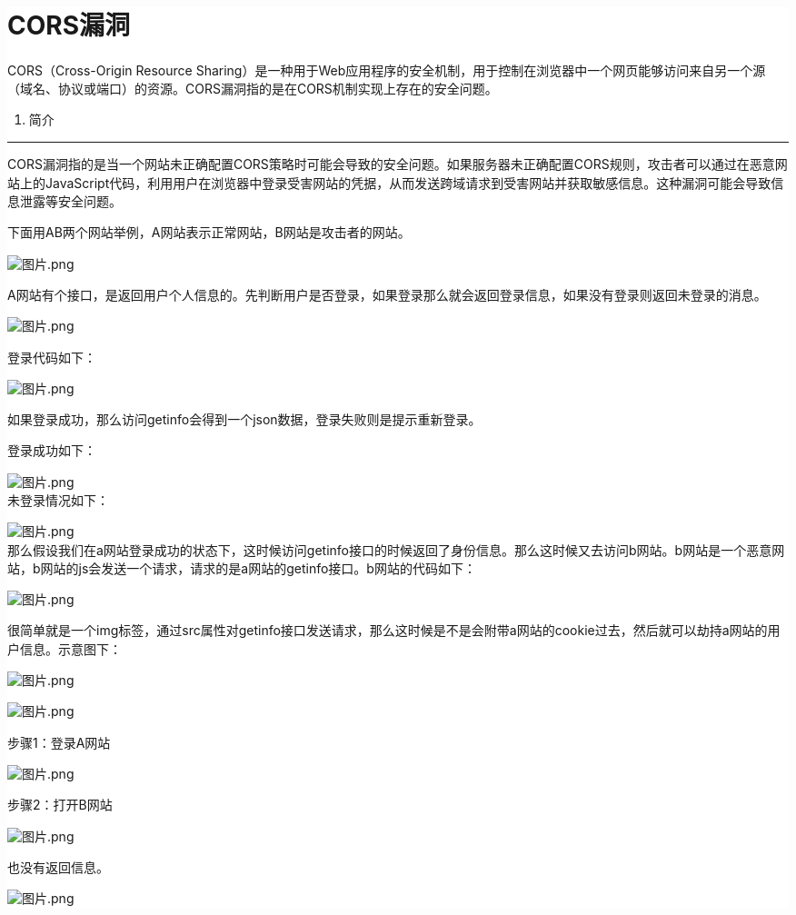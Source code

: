 CORS漏洞
======

CORS（Cross-Origin Resource Sharing）是一种用于Web应用程序的安全机制，用于控制在浏览器中一个网页能够访问来自另一个源（域名、协议或端口）的资源。CORS漏洞指的是在CORS机制实现上存在的安全问题。

1. 简介
-----

CORS漏洞指的是当一个网站未正确配置CORS策略时可能会导致的安全问题。如果服务器未正确配置CORS规则，攻击者可以通过在恶意网站上的JavaScript代码，利用用户在浏览器中登录受害网站的凭据，从而发送跨域请求到受害网站并获取敏感信息。这种漏洞可能会导致信息泄露等安全问题。

下面用AB两个网站举例，A网站表示正常网站，B网站是攻击者的网站。

![图片.png](https://shs3.b.qianxin.com/attack_forum/2024/03/attach-8f9d21b933ec30a66445773390bbf58de8c4714d.png)

A网站有个接口，是返回用户个人信息的。先判断用户是否登录，如果登录那么就会返回登录信息，如果没有登录则返回未登录的消息。

![图片.png](https://shs3.b.qianxin.com/attack_forum/2024/03/attach-4a8ee5fb645c7dbcb0542e127515b1632360feae.png)

登录代码如下：

![图片.png](https://shs3.b.qianxin.com/attack_forum/2024/03/attach-ac23fc2ae566e95e06c5323d00b487ab7e741cfc.png)

如果登录成功，那么访问getinfo会得到一个json数据，登录失败则是提示重新登录。

登录成功如下：

![图片.png](https://shs3.b.qianxin.com/attack_forum/2024/03/attach-1036db3e8d3cb09725b6ce4e71792a8d4f5fe28e.png)  
未登录情况如下：

![图片.png](https://shs3.b.qianxin.com/attack_forum/2024/03/attach-562bb8dad1475242f24ac0d1cba6b5e906a0c84d.png)  
那么假设我们在a网站登录成功的状态下，这时候访问getinfo接口的时候返回了身份信息。那么这时候又去访问b网站。b网站是一个恶意网站，b网站的js会发送一个请求，请求的是a网站的getinfo接口。b网站的代码如下：

![图片.png](https://shs3.b.qianxin.com/attack_forum/2024/03/attach-ddd1900c273f008829508721143162ac0a30d7db.png)

很简单就是一个img标签，通过src属性对getinfo接口发送请求，那么这时候是不是会附带a网站的cookie过去，然后就可以劫持a网站的用户信息。示意图下：

![图片.png](https://shs3.b.qianxin.com/attack_forum/2024/03/attach-47505ddf5aa8b9c7c9680211b82f716dfd9fdf3b.png)

![图片.png](https://shs3.b.qianxin.com/attack_forum/2024/03/attach-65da9d656bf8e4e2d3efad6be4fe5858706403ae.png)

步骤1：登录A网站

![图片.png](https://shs3.b.qianxin.com/attack_forum/2024/03/attach-a4abe5f93a92ae57c2e7559e586f6746d04475b5.png)

步骤2：打开B网站

![图片.png](https://shs3.b.qianxin.com/attack_forum/2024/03/attach-284d2aaacdee1c71044764720161bc06c77aa0ed.png)

也没有返回信息。

![图片.png](https://shs3.b.qianxin.com/attack_forum/2024/03/attach-e04348453d8c53d10546fc2085d94f55f7c86650.png)
